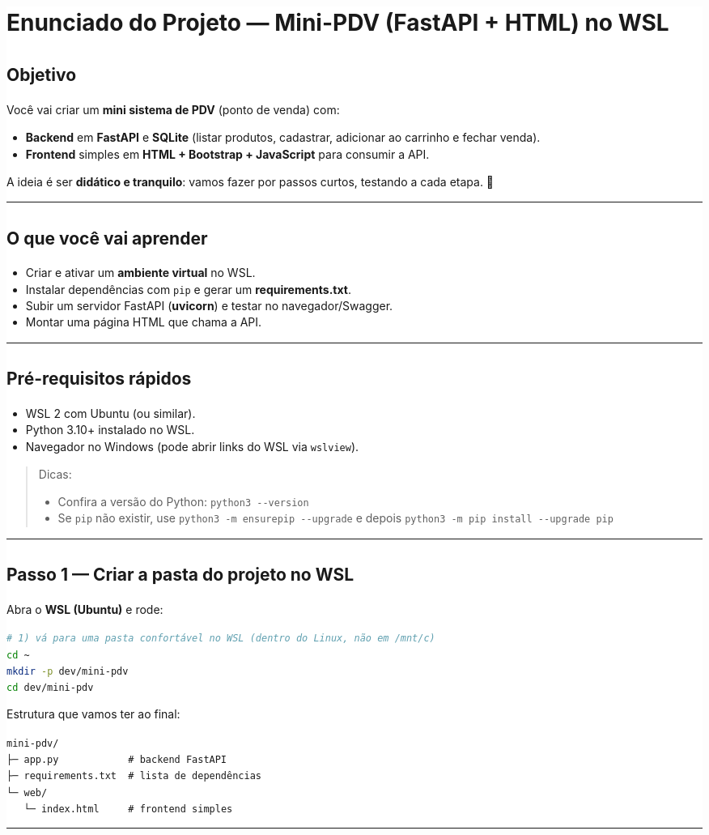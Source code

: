 # Enunciado do Projeto — Mini-PDV (FastAPI + HTML) no WSL

## Objetivo

Você vai criar um **mini sistema de PDV** (ponto de venda) com:

* **Backend** em **FastAPI** e **SQLite** (listar produtos, cadastrar, adicionar ao carrinho e fechar venda).
* **Frontend** simples em **HTML + Bootstrap + JavaScript** para consumir a API.

A ideia é ser **didático e tranquilo**: vamos fazer por passos curtos, testando a cada etapa. 🙂

---

## O que você vai aprender

* Criar e ativar um **ambiente virtual** no WSL.
* Instalar dependências com `pip` e gerar um **requirements.txt**.
* Subir um servidor FastAPI (**uvicorn**) e testar no navegador/Swagger.
* Montar uma página HTML que chama a API.

---

## Pré-requisitos rápidos

* WSL 2 com Ubuntu (ou similar).
* Python 3.10+ instalado no WSL.
* Navegador no Windows (pode abrir links do WSL via `wslview`).

> Dicas:
>
> * Confira a versão do Python: `python3 --version`
> * Se `pip` não existir, use `python3 -m ensurepip --upgrade` e depois `python3 -m pip install --upgrade pip`

---

## Passo 1 — Criar a pasta do projeto no WSL

Abra o **WSL (Ubuntu)** e rode:

```bash
# 1) vá para uma pasta confortável no WSL (dentro do Linux, não em /mnt/c)
cd ~
mkdir -p dev/mini-pdv
cd dev/mini-pdv
```

Estrutura que vamos ter ao final:

```
mini-pdv/
├─ app.py            # backend FastAPI
├─ requirements.txt  # lista de dependências
└─ web/
   └─ index.html     # frontend simples
```

---